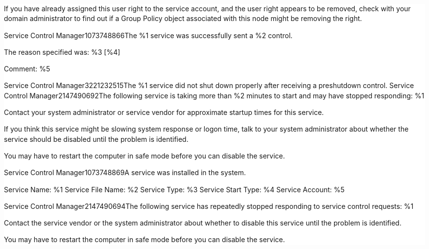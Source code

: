 If you have already assigned this user right to the service account, and the user right appears to be removed, check with your domain administrator to find out if a Group Policy object associated with this node might be removing the right.</td></tr>
<tr><td>Service Control Manager</td><td>1073748866</td><td>The %1 service was successfully sent a %2 control.

 The reason specified was: %3 [%4]

 Comment: %5</td></tr>
<tr><td>Service Control Manager</td><td>3221232515</td><td>The %1 service did not shut down properly after receiving a preshutdown control.</td></tr>
<tr><td>Service Control Manager</td><td>2147490692</td><td>The following service is taking more than %2 minutes to start and may have stopped responding: %1

Contact your system administrator or service vendor for approximate startup times for this service.

If you think this service might be slowing system response or logon time, talk to your system administrator about whether the service should be disabled until the problem is identified.

You may have to restart the computer in safe mode before you can disable the service.</td></tr>
<tr><td>Service Control Manager</td><td>1073748869</td><td>A service was installed in the system.

Service Name:  %1
Service File Name:  %2
Service Type:  %3
Service Start Type:  %4
Service Account:  %5</td></tr>
<tr><td>Service Control Manager</td><td>2147490694</td><td>The following service has repeatedly stopped responding to service control requests: %1

Contact the service vendor or the system administrator about whether to disable this service until the problem is identified.

You may have to restart the computer in safe mode before you can disable the service.</td></tr>
</table>
